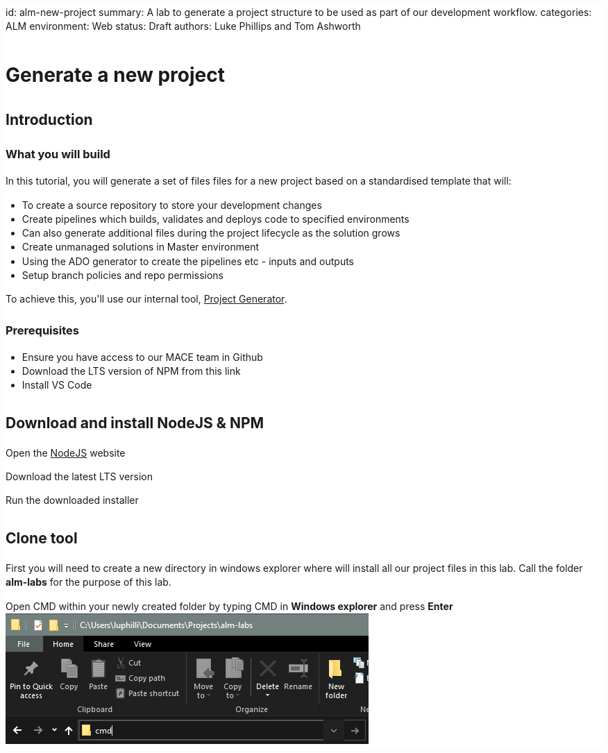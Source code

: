 id: alm-new-project
summary: A lab to generate a project structure to be used as part of our development workflow.
categories: ALM
environment: Web
status: Draft
authors: Luke Phillips and Tom Ashworth

# Generate a new project

## Introduction

### What you will build

In this tutorial, you will generate a set of files files for a new project based on a standardised template that will:
- To create a source repository to store your development changes
- Create pipelines which builds, validates and deploys code to specified environments
- Can also generate additional files during the project lifecycle as the solution grows
- Create unmanaged solutions in <Project Name>Master environment
- Using the ADO generator to create the pipelines etc - inputs and outputs
- Setup branch policies and repo permissions

To achieve this, you'll use our internal tool, [Project Generator](https://github.com/Capgemini/powerapps-project-template).

### Prerequisites

- Ensure you have access to our MACE team in Github
- Download the LTS version of NPM from this link
- Install VS Code

## Download and install NodeJS & NPM

Open the [NodeJS](https://nodejs.org/) website

Download the latest LTS version

Run the downloaded installer

## Clone tool

First you will need to create a new directory in windows explorer where will install all our project files in this lab. Call the folder **alm-labs** for the purpose of this lab.

Open CMD within your newly created folder by typing CMD in **Windows explorer** and press **Enter**
![image.png](.attachments/alm-new-project/image1.png)
